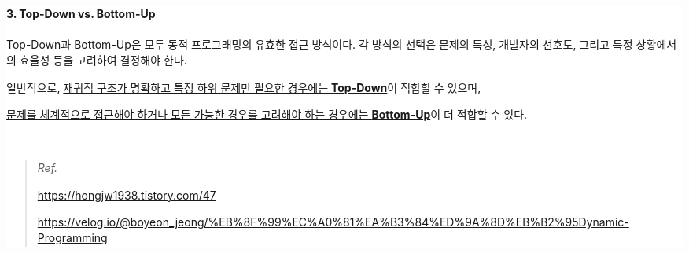 #### 3. Top-Down vs. Bottom-Up
Top-Down과 Bottom-Up은 모두 동적 프로그래밍의 유효한 접근 방식이다. 각 방식의 선택은 문제의 특성, 개발자의 선호도, 그리고 특정 상황에서의 효율성 등을 고려하여 결정해야 한다.

일반적으로, <u>재귀적 구조가 명확하고 특정 하위 문제만 필요한 경우에는 **Top-Down**</u>이 적합할 수 있으며, 

<u>문제를 체계적으로 접근해야 하거나 모든 가능한 경우를 고려해야 하는 경우에는 **Bottom-Up**</u>이 더 적합할 수 있다.

</br>

>*Ref.*
>
>https://hongjw1938.tistory.com/47
>
>https://velog.io/@boyeon_jeong/%EB%8F%99%EC%A0%81%EA%B3%84%ED%9A%8D%EB%B2%95Dynamic-Programming